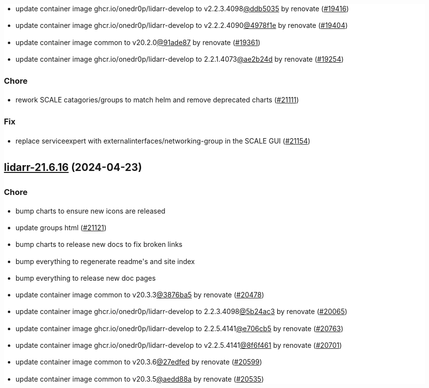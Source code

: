 - update container image ghcr.io/onedr0p/lidarr-develop to v2.2.3.4098[@ddb5035](https://github.com/ddb5035) by renovate ([#19416](https://github.com/truecharts/charts/issues/19416))

- update container image ghcr.io/onedr0p/lidarr-develop to v2.2.2.4090[@4978f1e](https://github.com/4978f1e) by renovate ([#19404](https://github.com/truecharts/charts/issues/19404))

- update container image common to v20.2.0[@91ade87](https://github.com/91ade87) by renovate ([#19361](https://github.com/truecharts/charts/issues/19361))

- update container image ghcr.io/onedr0p/lidarr-develop to 2.2.1.4073[@ae2b24d](https://github.com/ae2b24d) by renovate ([#19254](https://github.com/truecharts/charts/issues/19254))

### Chore



- rework SCALE catagories/groups to match helm and remove deprecated charts ([#21111](https://github.com/truecharts/charts/issues/21111))

### Fix



- replace serviceexpert with externalinterfaces/networking-group in the SCALE GUI ([#21154](https://github.com/truecharts/charts/issues/21154))


## [lidarr-21.6.16](https://github.com/truecharts/charts/compare/lidarr-21.4.0...lidarr-21.6.16) (2024-04-23)

### Chore



- bump charts to ensure new icons are released

- update groups html ([#21121](https://github.com/truecharts/charts/issues/21121))

- bump charts to release new docs to fix broken links

- bump everything to regenerate readme's and site index

- bump everything to release new doc pages

- update container image common to v20.3.3[@3876ba5](https://github.com/3876ba5) by renovate ([#20478](https://github.com/truecharts/charts/issues/20478))

- update container image ghcr.io/onedr0p/lidarr-develop to 2.2.3.4098[@5b24ac3](https://github.com/5b24ac3) by renovate ([#20065](https://github.com/truecharts/charts/issues/20065))

- update container image ghcr.io/onedr0p/lidarr-develop to 2.2.5.4141[@e706cb5](https://github.com/e706cb5) by renovate ([#20763](https://github.com/truecharts/charts/issues/20763))

- update container image ghcr.io/onedr0p/lidarr-develop to v2.2.5.4141[@8f6f461](https://github.com/8f6f461) by renovate ([#20701](https://github.com/truecharts/charts/issues/20701))

- update container image common to v20.3.6[@27edfed](https://github.com/27edfed) by renovate ([#20599](https://github.com/truecharts/charts/issues/20599))

- update container image common to v20.3.5[@aedd88a](https://github.com/aedd88a) by renovate ([#20535](https://github.com/truecharts/charts/issues/20535))
